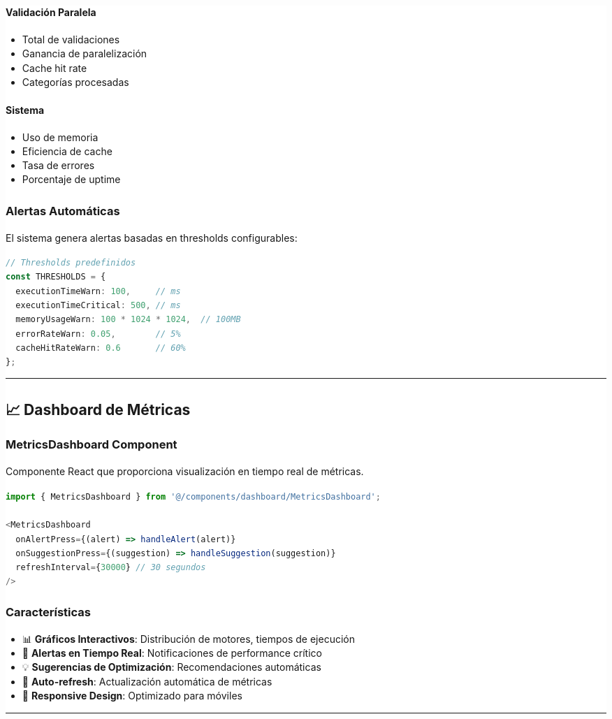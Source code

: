 #### Validación Paralela
- Total de validaciones
- Ganancia de paralelización
- Cache hit rate
- Categorías procesadas

#### Sistema
- Uso de memoria
- Eficiencia de cache
- Tasa de errores
- Porcentaje de uptime

### Alertas Automáticas

El sistema genera alertas basadas en thresholds configurables:

```typescript
// Thresholds predefinidos
const THRESHOLDS = {
  executionTimeWarn: 100,     // ms
  executionTimeCritical: 500, // ms
  memoryUsageWarn: 100 * 1024 * 1024,  // 100MB
  errorRateWarn: 0.05,        // 5%
  cacheHitRateWarn: 0.6       // 60%
};
```

---

## 📈 Dashboard de Métricas

### MetricsDashboard Component

Componente React que proporciona visualización en tiempo real de métricas.

```typescript
import { MetricsDashboard } from '@/components/dashboard/MetricsDashboard';

<MetricsDashboard
  onAlertPress={(alert) => handleAlert(alert)}
  onSuggestionPress={(suggestion) => handleSuggestion(suggestion)}
  refreshInterval={30000} // 30 segundos
/>
```

### Características

- 📊 **Gráficos Interactivos**: Distribución de motores, tiempos de ejecución
- 🚨 **Alertas en Tiempo Real**: Notificaciones de performance crítico
- 💡 **Sugerencias de Optimización**: Recomendaciones automáticas
- 🔄 **Auto-refresh**: Actualización automática de métricas
- 📱 **Responsive Design**: Optimizado para móviles

---